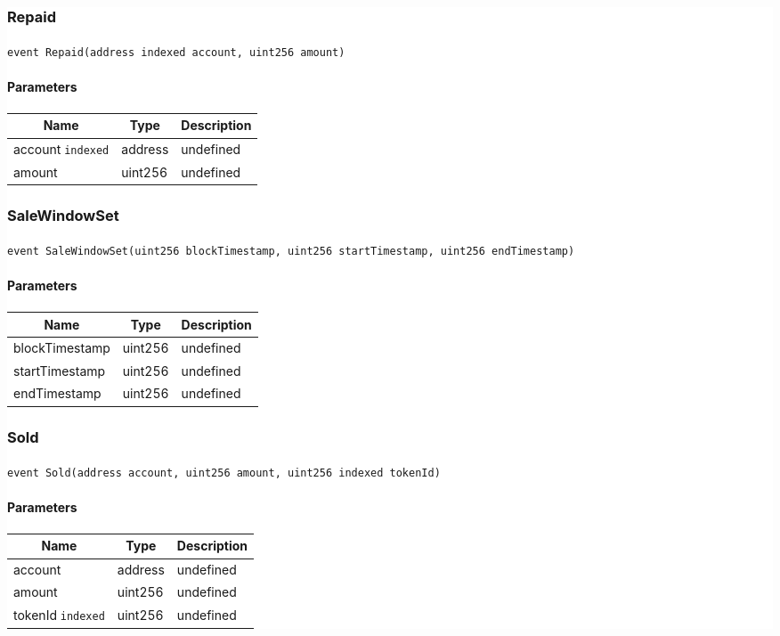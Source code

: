 ### Repaid

```solidity
event Repaid(address indexed account, uint256 amount)
```





#### Parameters

| Name | Type | Description |
|---|---|---|
| account `indexed` | address | undefined |
| amount  | uint256 | undefined |

### SaleWindowSet

```solidity
event SaleWindowSet(uint256 blockTimestamp, uint256 startTimestamp, uint256 endTimestamp)
```





#### Parameters

| Name | Type | Description |
|---|---|---|
| blockTimestamp  | uint256 | undefined |
| startTimestamp  | uint256 | undefined |
| endTimestamp  | uint256 | undefined |

### Sold

```solidity
event Sold(address account, uint256 amount, uint256 indexed tokenId)
```





#### Parameters

| Name | Type | Description |
|---|---|---|
| account  | address | undefined |
| amount  | uint256 | undefined |
| tokenId `indexed` | uint256 | undefined |



